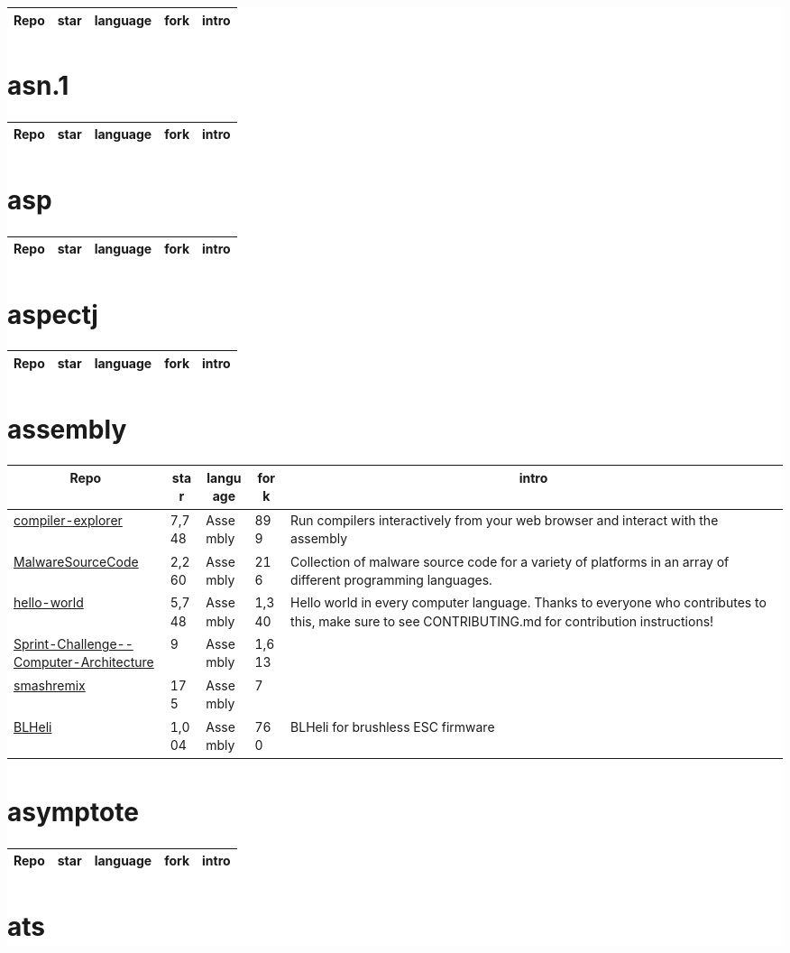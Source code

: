 Repo|star|language|fork|intro
-|-|-|-|-



# asn.1

Repo|star|language|fork|intro
-|-|-|-|-



# asp

Repo|star|language|fork|intro
-|-|-|-|-



# aspectj

Repo|star|language|fork|intro
-|-|-|-|-



# assembly

Repo|star|language|fork|intro
-|-|-|-|-
[compiler-explorer](https://github.com/compiler-explorer/compiler-explorer)|7,748|Assembly|899|Run compilers interactively from your web browser and interact with the assembly
[MalwareSourceCode](https://github.com/vxunderground/MalwareSourceCode)|2,260|Assembly|216|Collection of malware source code for a variety of platforms in an array of different programming languages.
[hello-world](https://github.com/leachim6/hello-world)|5,748|Assembly|1,340|Hello world in every computer language. Thanks to everyone who contributes to this, make sure to see CONTRIBUTING.md for contribution instructions!
[Sprint-Challenge--Computer-Architecture](https://github.com/LambdaSchool/Sprint-Challenge--Computer-Architecture)|9|Assembly|1,613|
[smashremix](https://github.com/JSsixtyfour/smashremix)|175|Assembly|7|
[BLHeli](https://github.com/bitdump/BLHeli)|1,004|Assembly|760|BLHeli for brushless ESC firmware


# asymptote

Repo|star|language|fork|intro
-|-|-|-|-



# ats

